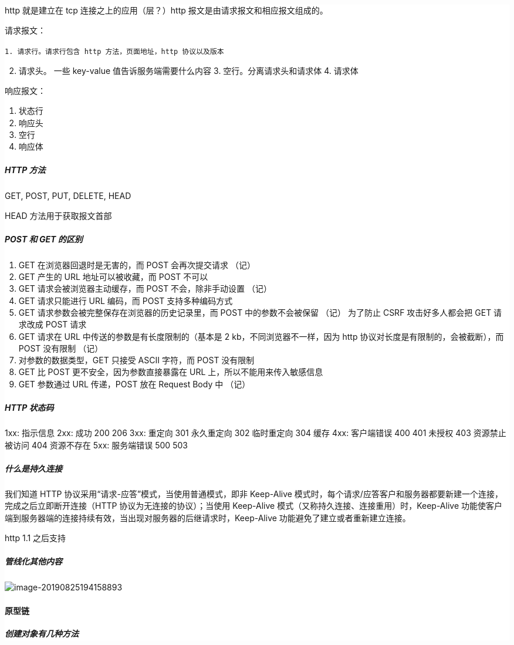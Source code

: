 http 就是建立在 tcp 连接之上的应用（层？）http 报文是由请求报文和相应报文组成的。

请求报文：

    1. 请求行。请求行包含 http 方法，页面地址，http 协议以及版本

2. 请求头。 一些 key-value 值告诉服务端需要什么内容 3. 空行。分离请求头和请求体 4. 请求体

响应报文：

1. 状态行
2. 响应头
3. 空行
4. 响应体

##### HTTP 方法

GET, POST, PUT, DELETE, HEAD

HEAD 方法用于获取报文首部

##### POST 和 GET 的区别

1. GET 在浏览器回退时是无害的，而 POST 会再次提交请求 （记）
2. GET 产生的 URL 地址可以被收藏，而 POST 不可以
3. GET 请求会被浏览器主动缓存，而 POST 不会，除非手动设置 （记）
4. GET 请求只能进行 URL 编码，而 POST 支持多种编码方式
5. GET 请求参数会被完整保存在浏览器的历史记录里，而 POST 中的参数不会被保留 （记）
   为了防止 CSRF 攻击好多人都会把 GET 请求改成 POST 请求
6. GET 请求在 URL 中传送的参数是有长度限制的（基本是 2 kb，不同浏览器不一样，因为 http 协议对长度是有限制的，会被截断），而 POST 没有限制 （记）
7. 对参数的数据类型，GET 只接受 ASCII 字符，而 POST 没有限制
8. GET 比 POST 更不安全，因为参数直接暴露在 URL 上，所以不能用来传入敏感信息
9. GET 参数通过 URL 传递，POST 放在 Request Body 中 （记）

##### HTTP 状态码

1xx: 指示信息
2xx: 成功 200 206
3xx: 重定向 301 永久重定向 302 临时重定向 304 缓存
4xx: 客户端错误 400 401 未授权 403 资源禁止被访问 404 资源不存在
5xx: 服务端错误 500 503

##### 什么是持久连接

我们知道 HTTP 协议采用“请求-应答”模式，当使用普通模式，即非 Keep-Alive 模式时，每个请求/应答客户和服务器都要新建一个连接，完成之后立即断开连接（HTTP 协议为无连接的协议）；当使用 Keep-Alive 模式（又称持久连接、连接重用）时，Keep-Alive 功能使客户端到服务器端的连接持续有效，当出现对服务器的后继请求时，Keep-Alive 功能避免了建立或者重新建立连接。

http 1.1 之后支持

##### 管线化其他内容

![image-20190825194158893](http://media.zhijianzhang.cn/image-20190825194158893.png)

#### 原型链

##### 创建对象有几种方法
